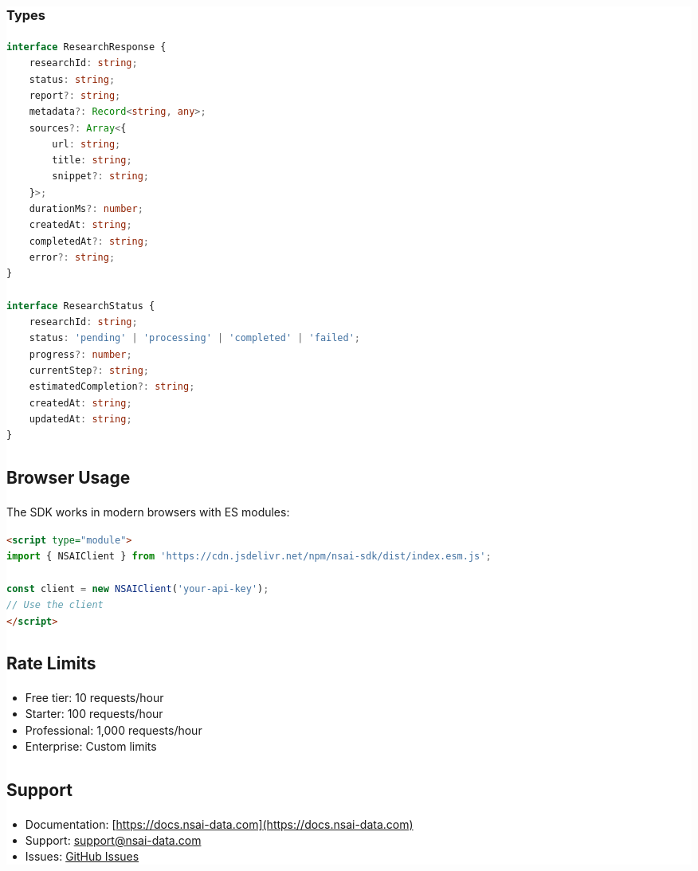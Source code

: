 ### Types

```typescript
interface ResearchResponse {
    researchId: string;
    status: string;
    report?: string;
    metadata?: Record<string, any>;
    sources?: Array<{
        url: string;
        title: string;
        snippet?: string;
    }>;
    durationMs?: number;
    createdAt: string;
    completedAt?: string;
    error?: string;
}

interface ResearchStatus {
    researchId: string;
    status: 'pending' | 'processing' | 'completed' | 'failed';
    progress?: number;
    currentStep?: string;
    estimatedCompletion?: string;
    createdAt: string;
    updatedAt: string;
}
```

## Browser Usage

The SDK works in modern browsers with ES modules:

```html
<script type="module">
import { NSAIClient } from 'https://cdn.jsdelivr.net/npm/nsai-sdk/dist/index.esm.js';

const client = new NSAIClient('your-api-key');
// Use the client
</script>
```

## Rate Limits

- Free tier: 10 requests/hour
- Starter: 100 requests/hour
- Professional: 1,000 requests/hour
- Enterprise: Custom limits

## Support

- Documentation: [https://docs.nsai-data.com](https://docs.nsai-data.com)
- Support: support@nsai-data.com
- Issues: [GitHub Issues](https://github.com/ehudso7/nsai-data/issues)